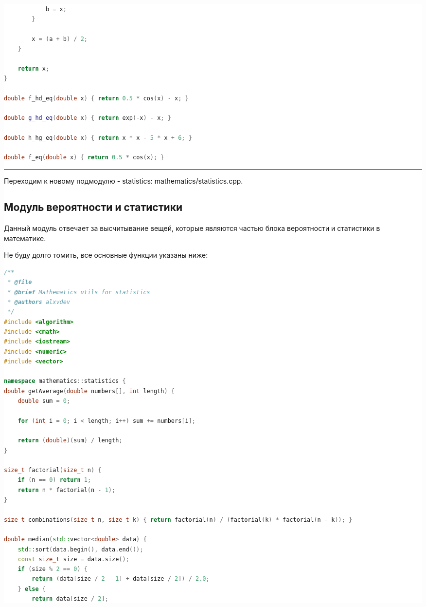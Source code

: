 ```cpp
			b = x;
		}

		x = (a + b) / 2;
	}

	return x;
}

double f_hd_eq(double x) { return 0.5 * cos(x) - x; }

double g_hd_eq(double x) { return exp(-x) - x; }

double h_hg_eq(double x) { return x * x - 5 * x + 6; }

double f_eq(double x) { return 0.5 * cos(x); }
```

---

Переходим к новому подмодулю - statistics: mathematics/statistics.cpp.

## Модуль вероятности и статистики
Данный модуль отвечает за высчитывание вещей, которые являются частью блока вероятности и статистики в математике.

Не буду долго томить, все основные функции указаны ниже:

```cpp
/**
 * @file
 * @brief Mathematics utils for statistics
 * @authors alxvdev
 */
#include <algorithm>
#include <cmath>
#include <iostream>
#include <numeric>
#include <vector>

namespace mathematics::statistics {
double getAverage(double numbers[], int length) {
	double sum = 0;

	for (int i = 0; i < length; i++) sum += numbers[i];

	return (double)(sum) / length;
}

size_t factorial(size_t n) {
	if (n == 0) return 1;
	return n * factorial(n - 1);
}

size_t combinations(size_t n, size_t k) { return factorial(n) / (factorial(k) * factorial(n - k)); }

double median(std::vector<double> data) {
	std::sort(data.begin(), data.end());
	const size_t size = data.size();
	if (size % 2 == 0) {
		return (data[size / 2 - 1] + data[size / 2]) / 2.0;
	} else {
		return data[size / 2];
```